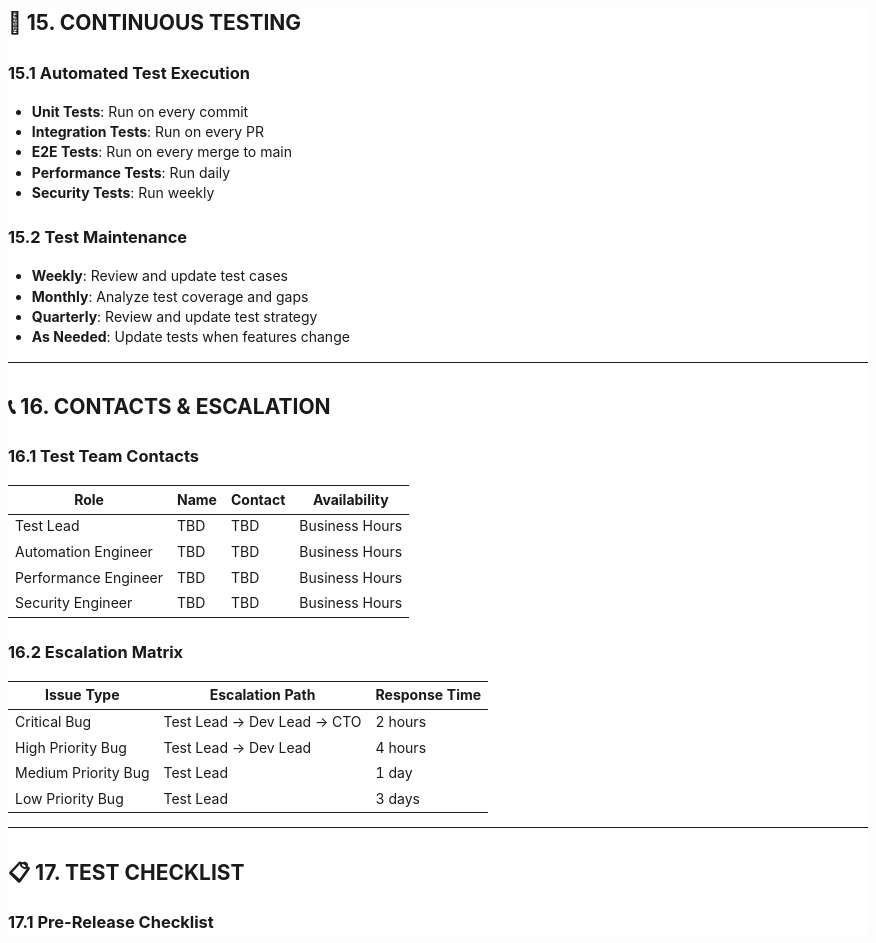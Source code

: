 
## 🔄 **15. CONTINUOUS TESTING**

### **15.1 Automated Test Execution**

- **Unit Tests**: Run on every commit
- **Integration Tests**: Run on every PR
- **E2E Tests**: Run on every merge to main
- **Performance Tests**: Run daily
- **Security Tests**: Run weekly

### **15.2 Test Maintenance**

- **Weekly**: Review and update test cases
- **Monthly**: Analyze test coverage and gaps
- **Quarterly**: Review and update test strategy
- **As Needed**: Update tests when features change

---

## 📞 **16. CONTACTS & ESCALATION**

### **16.1 Test Team Contacts**

| Role | Name | Contact | Availability |
|------|------|---------|--------------|
| Test Lead | TBD | TBD | Business Hours |
| Automation Engineer | TBD | TBD | Business Hours |
| Performance Engineer | TBD | TBD | Business Hours |
| Security Engineer | TBD | TBD | Business Hours |

### **16.2 Escalation Matrix**

| Issue Type | Escalation Path | Response Time |
|------------|----------------|---------------|
| Critical Bug | Test Lead → Dev Lead → CTO | 2 hours |
| High Priority Bug | Test Lead → Dev Lead | 4 hours |
| Medium Priority Bug | Test Lead | 1 day |
| Low Priority Bug | Test Lead | 3 days |

---

## 📋 **17. TEST CHECKLIST**

### **17.1 Pre-Release Checklist**

